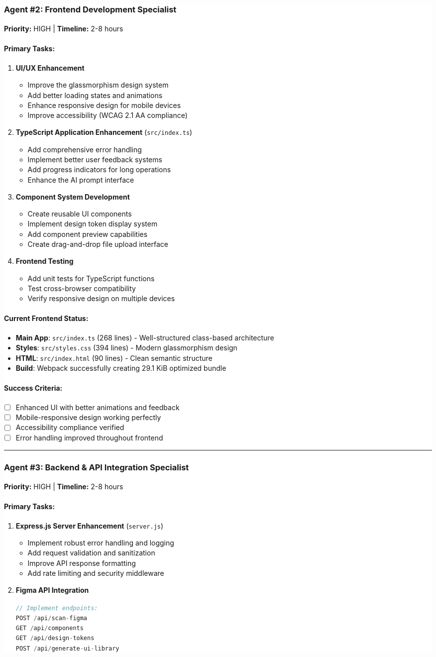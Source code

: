 
### **Agent #2: Frontend Development Specialist**
**Priority:** HIGH | **Timeline:** 2-8 hours

#### **Primary Tasks:**
1. **UI/UX Enhancement**
   - Improve the glassmorphism design system
   - Add better loading states and animations
   - Enhance responsive design for mobile devices
   - Improve accessibility (WCAG 2.1 AA compliance)

2. **TypeScript Application Enhancement** (`src/index.ts`)
   - Add comprehensive error handling
   - Implement better user feedback systems
   - Add progress indicators for long operations
   - Enhance the AI prompt interface

3. **Component System Development**
   - Create reusable UI components
   - Implement design token display system
   - Add component preview capabilities
   - Create drag-and-drop file upload interface

4. **Frontend Testing**
   - Add unit tests for TypeScript functions
   - Test cross-browser compatibility
   - Verify responsive design on multiple devices

#### **Current Frontend Status:**
- **Main App**: `src/index.ts` (268 lines) - Well-structured class-based architecture
- **Styles**: `src/styles.css` (394 lines) - Modern glassmorphism design
- **HTML**: `src/index.html` (90 lines) - Clean semantic structure
- **Build**: Webpack successfully creating 29.1 KiB optimized bundle

#### **Success Criteria:**
- [ ] Enhanced UI with better animations and feedback
- [ ] Mobile-responsive design working perfectly
- [ ] Accessibility compliance verified
- [ ] Error handling improved throughout frontend

---

### **Agent #3: Backend & API Integration Specialist**
**Priority:** HIGH | **Timeline:** 2-8 hours

#### **Primary Tasks:**
1. **Express.js Server Enhancement** (`server.js`)
   - Implement robust error handling and logging
   - Add request validation and sanitization
   - Improve API response formatting
   - Add rate limiting and security middleware

2. **Figma API Integration**
   ```javascript
   // Implement endpoints:
   POST /api/scan-figma
   GET /api/components
   GET /api/design-tokens
   POST /api/generate-ui-library
   ```
